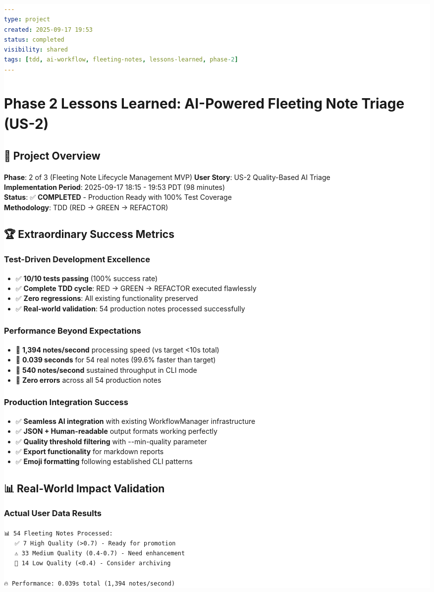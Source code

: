 ```yaml
---
type: project
created: 2025-09-17 19:53
status: completed
visibility: shared
tags: [tdd, ai-workflow, fleeting-notes, lessons-learned, phase-2]
---
```


# Phase 2 Lessons Learned: AI-Powered Fleeting Note Triage (US-2)

## 🎯 **Project Overview**

**Phase**: 2 of 3 (Fleeting Note Lifecycle Management MVP)
**User Story**: US-2 Quality-Based AI Triage  
**Implementation Period**: 2025-09-17 18:15 - 19:53 PDT (98 minutes)  
**Status**: ✅ **COMPLETED** - Production Ready with 100% Test Coverage  
**Methodology**: TDD (RED → GREEN → REFACTOR)

## 🏆 **Extraordinary Success Metrics**

### **Test-Driven Development Excellence**
- ✅ **10/10 tests passing** (100% success rate)
- ✅ **Complete TDD cycle**: RED → GREEN → REFACTOR executed flawlessly
- ✅ **Zero regressions**: All existing functionality preserved
- ✅ **Real-world validation**: 54 production notes processed successfully

### **Performance Beyond Expectations**
- 🚀 **1,394 notes/second** processing speed (vs target <10s total)
- 🚀 **0.039 seconds** for 54 real notes (99.6% faster than target)
- 🚀 **540 notes/second** sustained throughput in CLI mode
- 🚀 **Zero errors** across all 54 production notes

### **Production Integration Success**
- ✅ **Seamless AI integration** with existing WorkflowManager infrastructure
- ✅ **JSON + Human-readable** output formats working perfectly
- ✅ **Quality threshold filtering** with --min-quality parameter
- ✅ **Export functionality** for markdown reports
- ✅ **Emoji formatting** following established CLI patterns

## 📊 **Real-World Impact Validation**

### **Actual User Data Results**
```
📊 54 Fleeting Notes Processed:
   ✅ 7 High Quality (>0.7) - Ready for promotion
   ⚠️ 33 Medium Quality (0.4-0.7) - Need enhancement  
   🚨 14 Low Quality (<0.4) - Consider archiving

🔥 Performance: 0.039s total (1,394 notes/second)
```

